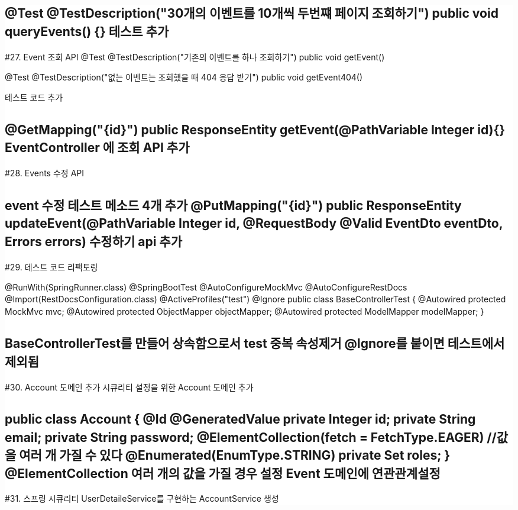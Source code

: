 @Test
@TestDescription("30개의 이벤트를 10개씩 두번쨰 페이지 조회하기")
public void queryEvents() {} 테스트 추가
---------------------------------------------------------------------------------------------
#27. Event 조회 API 
@Test
@TestDescription("기존의 이벤트를 하나 조회하기")
public void getEvent() 

@Test
@TestDescription("없는 이벤트는 조회했을 때 404 응답 받기")
public void getEvent404()

테스트 코드 추가

 @GetMapping("{id}")
public ResponseEntity getEvent(@PathVariable Integer id){}
 EventController 에 조회 API 추가
---------------------------------------------------------------------------------------------
#28. Events 수정 API 

event 수정 테스트 메소드 4개 추가
@PutMapping("{id}")
    public ResponseEntity updateEvent(@PathVariable Integer id, 
    @RequestBody @Valid EventDto eventDto, Errors errors)
    수정하기 api 추가
---------------------------------------------------------------------------------------------
#29. 테스트 코드 리팩토링 

@RunWith(SpringRunner.class)
@SpringBootTest
@AutoConfigureMockMvc
@AutoConfigureRestDocs
@Import(RestDocsConfiguration.class)
@ActiveProfiles("test")
@Ignore
public class BaseControllerTest {
    @Autowired
    protected MockMvc mvc;
    @Autowired
    protected ObjectMapper objectMapper;
    @Autowired
    protected ModelMapper modelMapper;
}

BaseControllerTest를 만들어 상속함으로서 test 중복 속성제거
@Ignore를 붙이면 테스트에서 제외됨
---------------------------------------------------------------------------------------------
#30. Account 도메인 추가 
시큐리티 설정을 위한 Account 도메인 추가

public class Account {
    @Id
    @GeneratedValue
    private Integer id;
    private String email;
    private String password;
    @ElementCollection(fetch = FetchType.EAGER) //값을 여러 개 가질 수 있다
    @Enumerated(EnumType.STRING)
    private Set<AccountRole> roles;
}
  @ElementCollection 여러 개의 값을 가질 경우 설정
  Event 도메인에 연관관계설정
  ---------------------------------------------------------------------------------------------
#31. 스프링 시큐리티 
UserDetaileService를 구현하는 AccountService 생성